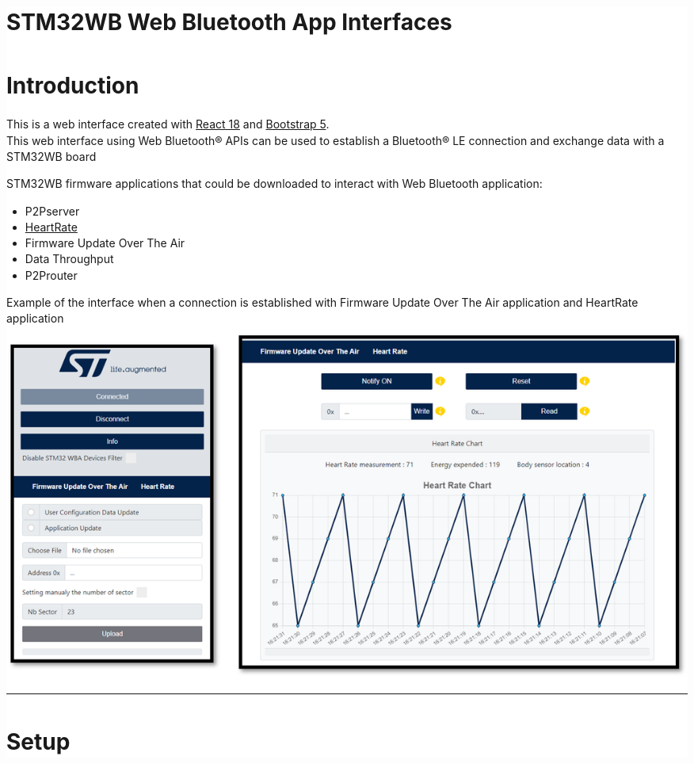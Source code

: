 # **STM32WB Web Bluetooth App Interfaces**

# **Introduction**

This is a web interface created with [React 18](https://reactjs.org/ "https://reactjs.org/") and [Bootstrap 5](https://getbootstrap.com/ "https://getbootstrap.com/").  
This web interface using Web Bluetooth® APIs can be used to establish a Bluetooth® LE connection and exchange data with a STM32WB board

STM32WB firmware applications that could be downloaded to interact with Web Bluetooth application:  

-	P2Pserver
-	[HeartRate](https://wiki.st.com/stm32mcu/wiki/Connectivity:STM32WB_HeartRate "https://wiki.st.com/stm32mcu/wiki/Connectivity:STM32WB_HeartRate")
-	Firmware Update Over The Air
-	Data Throughput
-   P2Prouter



Example of the interface when a connection is established with Firmware Update Over The Air application and HeartRate application
![Firmware Update Over The Air on smartphone & Heart Rate on PC](illustrations/pannelExample.PNG "Firmware Update Over The Air on smartphone & Heart Rate on PC")

***

# **Setup**
